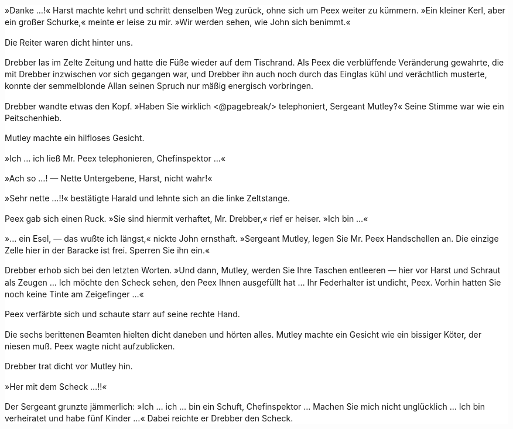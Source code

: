»Danke …!« Harst machte kehrt und schritt denselben
Weg zurück, ohne sich um Peex weiter zu kümmern. »Ein
kleiner Kerl, aber ein großer Schurke,« meinte er leise zu
mir. »Wir werden sehen, wie John sich benimmt.«

Die Reiter waren dicht hinter uns.

Drebber las im Zelte Zeitung und hatte die Füße wieder
auf dem Tischrand. Als Peex die verblüffende Veränderung
gewahrte, die mit Drebber inzwischen vor sich gegangen
war, und Drebber ihn auch noch durch das Einglas kühl
und verächtlich musterte, konnte der semmelblonde Allan
seinen Spruch nur mäßig energisch vorbringen.

Drebber wandte etwas den Kopf. »Haben Sie wirklich
<@pagebreak/>
telephoniert, Sergeant Mutley?« Seine Stimme war wie
ein Peitschenhieb.

Mutley machte ein hilfloses Gesicht.

»Ich … ich ließ Mr. Peex telephonieren, Chefinspektor
…«

»Ach so …! — Nette Untergebene, Harst, nicht wahr!«

»Sehr nette …!!« bestätigte Harald und lehnte sich
an die linke Zeltstange.

Peex gab sich einen Ruck. »Sie sind hiermit verhaftet,
Mr. Drebber,« rief er heiser. »Ich bin …«

»… ein Esel, — das wußte ich längst,« nickte John
ernsthaft. »Sergeant Mutley, legen Sie Mr. Peex Handschellen
an. Die einzige Zelle hier in der Baracke ist frei.
Sperren Sie ihn ein.«

Drebber erhob sich bei den letzten Worten. »Und dann,
Mutley, werden Sie Ihre Taschen entleeren — hier vor
Harst und Schraut als Zeugen … Ich möchte den Scheck
sehen, den Peex Ihnen ausgefüllt hat … Ihr Federhalter
ist undicht, Peex. Vorhin hatten Sie noch keine Tinte am
Zeigefinger …«

Peex verfärbte sich und schaute starr auf seine rechte
Hand.

Die sechs berittenen Beamten hielten dicht daneben und
hörten alles. Mutley machte ein Gesicht wie ein bissiger
Köter, der niesen muß. Peex wagte nicht aufzublicken.

Drebber trat dicht vor Mutley hin.

»Her mit dem Scheck …!!«

Der Sergeant grunzte jämmerlich: »Ich … ich … bin
ein Schuft, Chefinspektor … Machen Sie mich nicht unglücklich
… Ich bin verheiratet und habe fünf Kinder …«
Dabei reichte er Drebber den Scheck.
